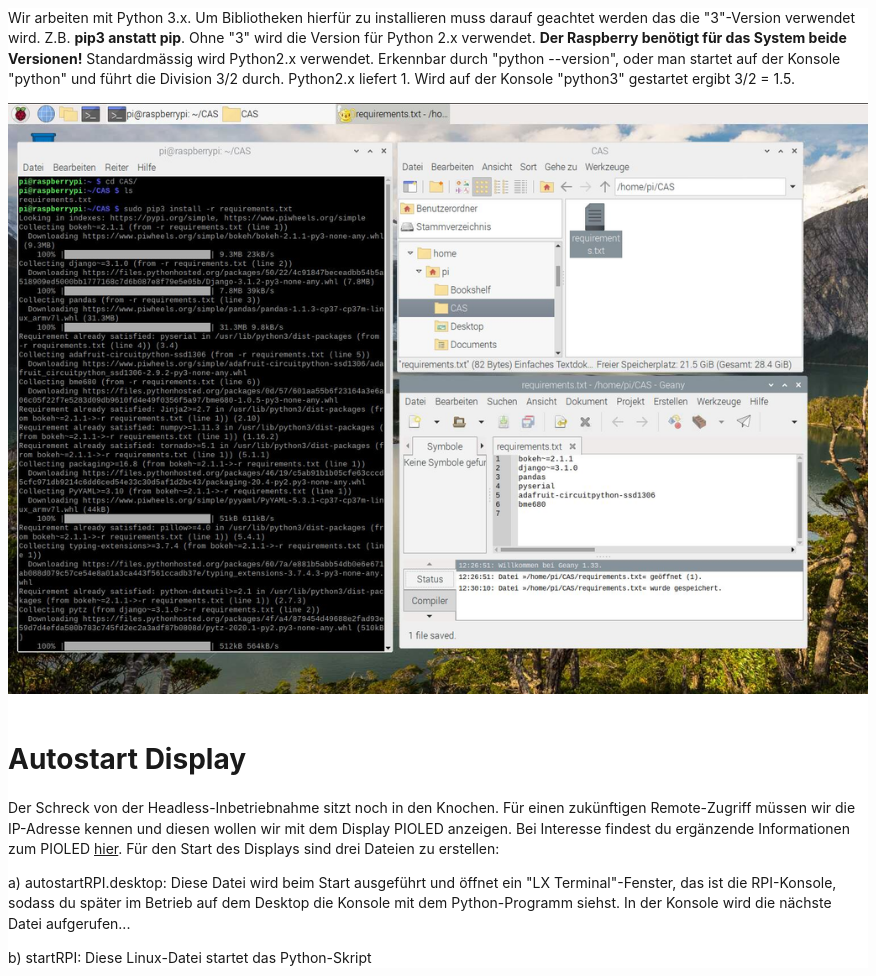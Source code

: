 Wir arbeiten mit Python 3.x. Um Bibliotheken hierfür zu installieren muss darauf geachtet werden das die "3"-Version verwendet wird. Z.B. **pip3 anstatt pip**. Ohne "3" wird die Version für Python 2.x verwendet. **Der Raspberry benötigt für das System beide Versionen!** Standardmässig wird Python2.x verwendet. Erkennbar durch "python --version", oder man startet auf der Konsole "python" und führt die Division 3/2 durch. Python2.x liefert 1. Wird auf der Konsole "python3" gestartet ergibt 3/2 = 1.5.

![RPI SW Pakete installieren](rpi1.jpg)

# Autostart Display

Der Schreck von der Headless-Inbetriebnahme sitzt noch in den Knochen. Für einen zukünftigen Remote-Zugriff müssen wir die IP-Adresse kennen und diesen wollen wir mit dem Display PIOLED anzeigen. Bei Interesse findest du ergänzende Informationen zum PIOLED [hier](https://learn.adafruit.com/adafruit-pioled-128x32-mini-oled-for-raspberry-pi). Für den Start des Displays sind drei Dateien zu erstellen:

a) autostartRPI.desktop: Diese Datei wird beim Start ausgeführt und öffnet ein "LX Terminal"-Fenster, das ist die RPI-Konsole, sodass du später im Betrieb auf dem Desktop die Konsole mit dem Python-Programm siehst. In der Konsole wird die nächste Datei aufgerufen...

b) startRPI: Diese Linux-Datei startet das Python-Skript
